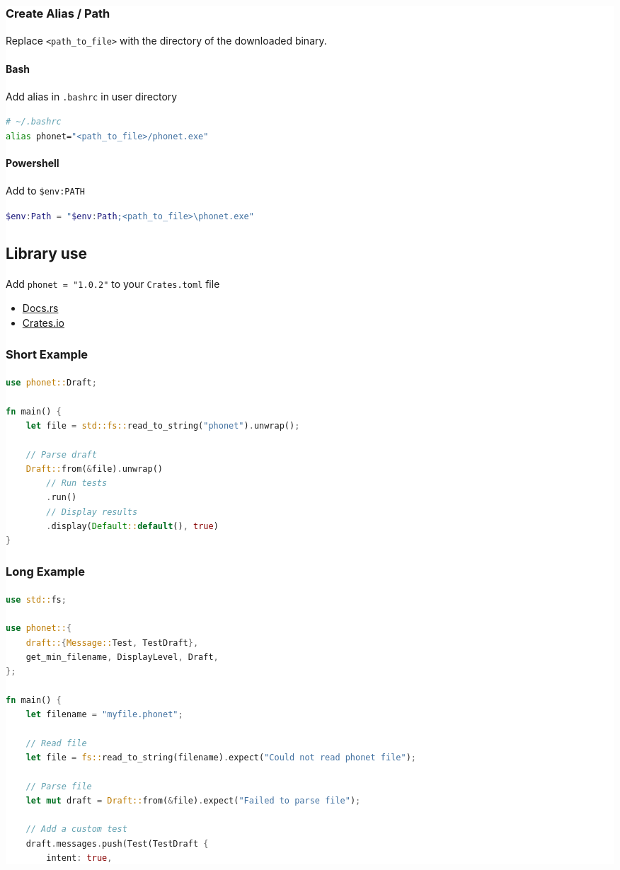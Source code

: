 ### Create Alias / Path

Replace `<path_to_file>` with the directory of the downloaded binary.

#### Bash

Add alias in `.bashrc` in user directory

```bash
# ~/.bashrc
alias phonet="<path_to_file>/phonet.exe"
```

#### Powershell

Add to `$env:PATH`

```ps1
$env:Path = "$env:Path;<path_to_file>\phonet.exe"
```

## Library use

Add `phonet = "1.0.2"` to your `Crates.toml` file

- [Docs.rs](https://docs.rs/phonet/latest/phonet)
- [Crates.io](https://crates.io/crates/phonet)

### Short Example

```rust
use phonet::Draft;

fn main() {
    let file = std::fs::read_to_string("phonet").unwrap();

    // Parse draft
    Draft::from(&file).unwrap()
        // Run tests
        .run()
        // Display results
        .display(Default::default(), true)
}
```

### Long Example

```rust
use std::fs;

use phonet::{
    draft::{Message::Test, TestDraft},
    get_min_filename, DisplayLevel, Draft,
};

fn main() {
    let filename = "myfile.phonet";

    // Read file
    let file = fs::read_to_string(filename).expect("Could not read phonet file");

    // Parse file
    let mut draft = Draft::from(&file).expect("Failed to parse file");

    // Add a custom test
    draft.messages.push(Test(TestDraft {
        intent: true,
```